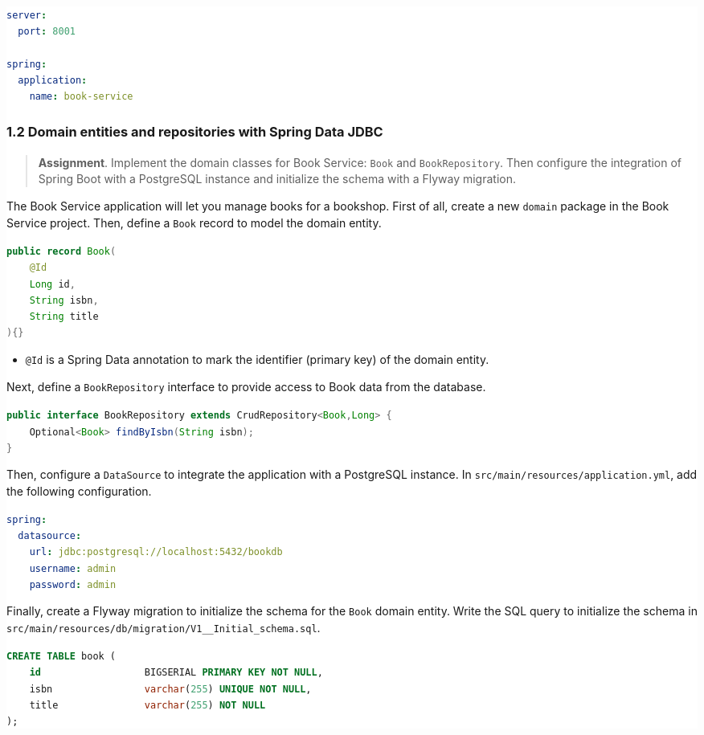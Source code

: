 ```yaml
server:
  port: 8001

spring:
  application:
    name: book-service
```

### 1.2 Domain entities and repositories with Spring Data JDBC

> **Assignment**. Implement the domain classes for Book Service: `Book` and `BookRepository`.
> Then configure the integration of Spring Boot with a PostgreSQL instance and initialize the schema
> with a Flyway migration.

The Book Service application will let you manage books for a bookshop. First of all, create a new
`domain` package in the Book Service project. Then, define a `Book` record to model the domain entity.

```java
public record Book(
    @Id
    Long id,
    String isbn,
    String title
){}
```

* `@Id` is a Spring Data annotation to mark the identifier (primary key) of the domain entity.

Next, define a `BookRepository` interface to provide access to Book data from the database.

```java
public interface BookRepository extends CrudRepository<Book,Long> {
	Optional<Book> findByIsbn(String isbn);
}
```

Then, configure a `DataSource` to integrate the application with a PostgreSQL instance.
In `src/main/resources/application.yml`, add the following configuration.

```yaml
spring:
  datasource:
    url: jdbc:postgresql://localhost:5432/bookdb
    username: admin
    password: admin
```

Finally, create a Flyway migration to initialize the schema for the `Book` domain entity.
Write the SQL query to initialize the schema in `src/main/resources/db/migration/V1__Initial_schema.sql`.

```sql
CREATE TABLE book (
    id                  BIGSERIAL PRIMARY KEY NOT NULL,
    isbn                varchar(255) UNIQUE NOT NULL,
    title               varchar(255) NOT NULL
);
```

